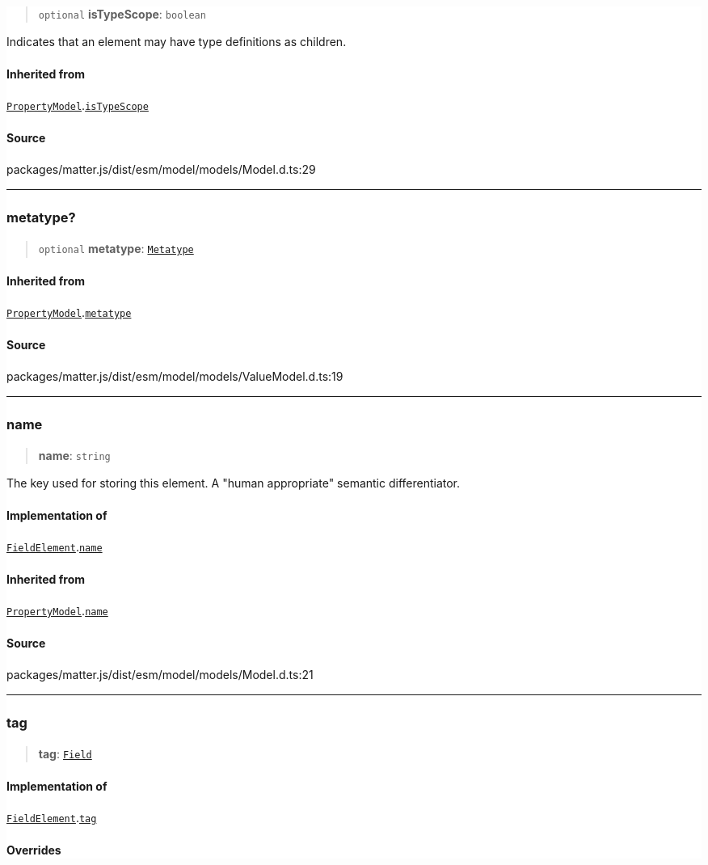> `optional` **isTypeScope**: `boolean`

Indicates that an element may have type definitions as children.

#### Inherited from

[`PropertyModel`](PropertyModel.md).[`isTypeScope`](PropertyModel.md#istypescope)

#### Source

packages/matter.js/dist/esm/model/models/Model.d.ts:29

***

### metatype?

> `optional` **metatype**: [`Metatype`](../enumerations/Metatype.md)

#### Inherited from

[`PropertyModel`](PropertyModel.md).[`metatype`](PropertyModel.md#metatype)

#### Source

packages/matter.js/dist/esm/model/models/ValueModel.d.ts:19

***

### name

> **name**: `string`

The key used for storing this element.  A "human appropriate" semantic
differentiator.

#### Implementation of

[`FieldElement`](../interfaces/FieldElement.md).[`name`](../interfaces/FieldElement.md#name)

#### Inherited from

[`PropertyModel`](PropertyModel.md).[`name`](PropertyModel.md#name)

#### Source

packages/matter.js/dist/esm/model/models/Model.d.ts:21

***

### tag

> **tag**: [`Field`](../enumerations/ElementTag.md#field)

#### Implementation of

[`FieldElement`](../interfaces/FieldElement.md).[`tag`](../interfaces/FieldElement.md#tag)

#### Overrides
